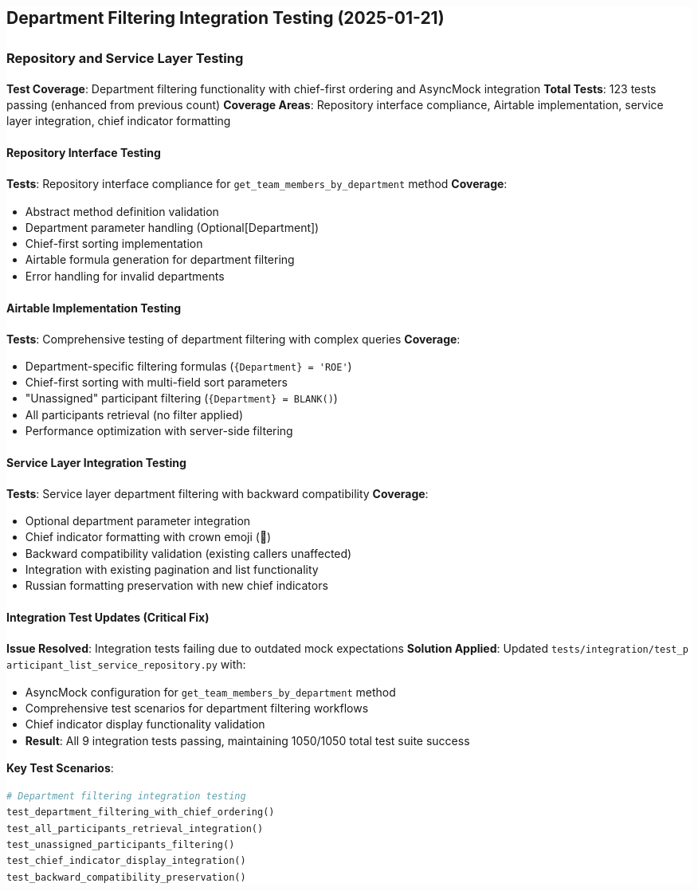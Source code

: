 ## Department Filtering Integration Testing (2025-01-21)

### Repository and Service Layer Testing
**Test Coverage**: Department filtering functionality with chief-first ordering and AsyncMock integration
**Total Tests**: 123 tests passing (enhanced from previous count)
**Coverage Areas**: Repository interface compliance, Airtable implementation, service layer integration, chief indicator formatting

#### Repository Interface Testing
**Tests**: Repository interface compliance for `get_team_members_by_department` method
**Coverage**:
- Abstract method definition validation
- Department parameter handling (Optional[Department])
- Chief-first sorting implementation
- Airtable formula generation for department filtering
- Error handling for invalid departments

#### Airtable Implementation Testing
**Tests**: Comprehensive testing of department filtering with complex queries
**Coverage**:
- Department-specific filtering formulas (`{Department} = 'ROE'`)
- Chief-first sorting with multi-field sort parameters
- "Unassigned" participant filtering (`{Department} = BLANK()`)
- All participants retrieval (no filter applied)
- Performance optimization with server-side filtering

#### Service Layer Integration Testing
**Tests**: Service layer department filtering with backward compatibility
**Coverage**:
- Optional department parameter integration
- Chief indicator formatting with crown emoji (👑)
- Backward compatibility validation (existing callers unaffected)
- Integration with existing pagination and list functionality
- Russian formatting preservation with new chief indicators

#### Integration Test Updates (Critical Fix)
**Issue Resolved**: Integration tests failing due to outdated mock expectations
**Solution Applied**: Updated `tests/integration/test_participant_list_service_repository.py` with:
- AsyncMock configuration for `get_team_members_by_department` method
- Comprehensive test scenarios for department filtering workflows
- Chief indicator display functionality validation
- **Result**: All 9 integration tests passing, maintaining 1050/1050 total test suite success

**Key Test Scenarios**:
```python
# Department filtering integration testing
test_department_filtering_with_chief_ordering()
test_all_participants_retrieval_integration()
test_unassigned_participants_filtering()
test_chief_indicator_display_integration()
test_backward_compatibility_preservation()
```
